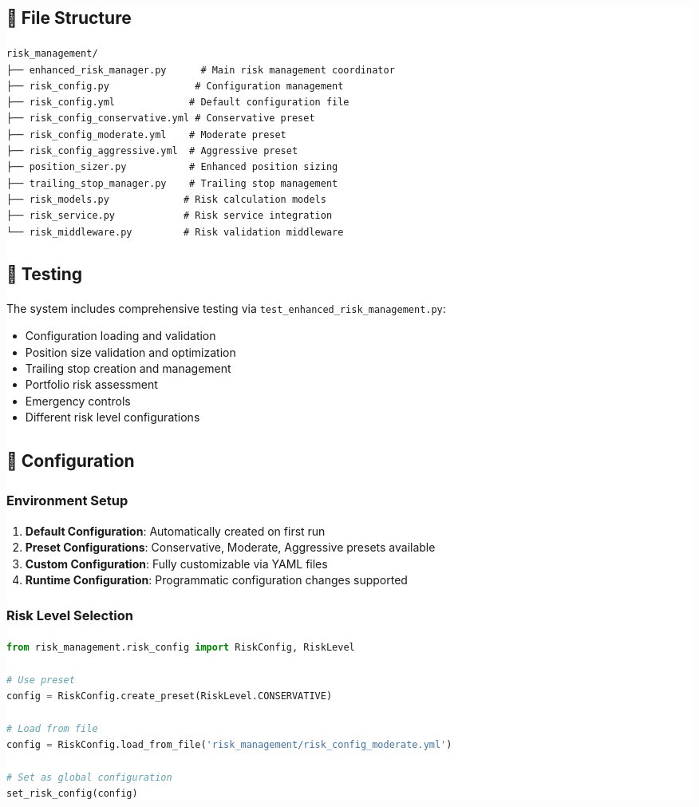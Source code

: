 ## 📁 File Structure

```
risk_management/
├── enhanced_risk_manager.py      # Main risk management coordinator
├── risk_config.py               # Configuration management
├── risk_config.yml             # Default configuration file
├── risk_config_conservative.yml # Conservative preset
├── risk_config_moderate.yml    # Moderate preset
├── risk_config_aggressive.yml  # Aggressive preset
├── position_sizer.py           # Enhanced position sizing
├── trailing_stop_manager.py    # Trailing stop management
├── risk_models.py             # Risk calculation models
├── risk_service.py            # Risk service integration
└── risk_middleware.py         # Risk validation middleware
```

## 🧪 Testing

The system includes comprehensive testing via `test_enhanced_risk_management.py`:

- Configuration loading and validation
- Position size validation and optimization
- Trailing stop creation and management
- Portfolio risk assessment
- Emergency controls
- Different risk level configurations

## 🔧 Configuration

### Environment Setup

1. **Default Configuration**: Automatically created on first run
2. **Preset Configurations**: Conservative, Moderate, Aggressive presets available
3. **Custom Configuration**: Fully customizable via YAML files
4. **Runtime Configuration**: Programmatic configuration changes supported

### Risk Level Selection

```python
from risk_management.risk_config import RiskConfig, RiskLevel

# Use preset
config = RiskConfig.create_preset(RiskLevel.CONSERVATIVE)

# Load from file
config = RiskConfig.load_from_file('risk_management/risk_config_moderate.yml')

# Set as global configuration
set_risk_config(config)
```
